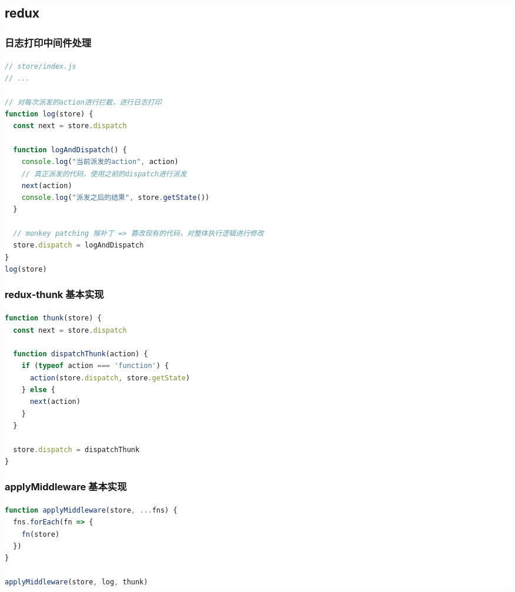 ## redux

### 日志打印中间件处理

```js
// store/index.js
// ...

// 对每次派发的action进行拦截，进行日志打印
function log(store) {
  const next = store.dispatch

  function logAndDispatch() {
    console.log("当前派发的action", action)
    // 真正派发的代码，使用之前的dispatch进行派发
    next(action)
    console.log("派发之后的结果", store.getState())
  }

  // monkey patching 猴补丁 => 篡改现有的代码，对整体执行逻辑进行修改
  store.dispatch = logAndDispatch
}
log(store)
```

### redux-thunk 基本实现

```js
function thunk(store) {
  const next = store.dispatch

  function dispatchThunk(action) {
    if (typeof action === 'function') {
      action(store.dispatch, store.getState)
    } else {
      next(action)
    }
  }

  store.dispatch = dispatchThunk
}
```

### applyMiddleware 基本实现

```js
function applyMiddleware(store, ...fns) {
  fns.forEach(fn => {
    fn(store)
  })
}

applyMiddleware(store, log, thunk)
```
